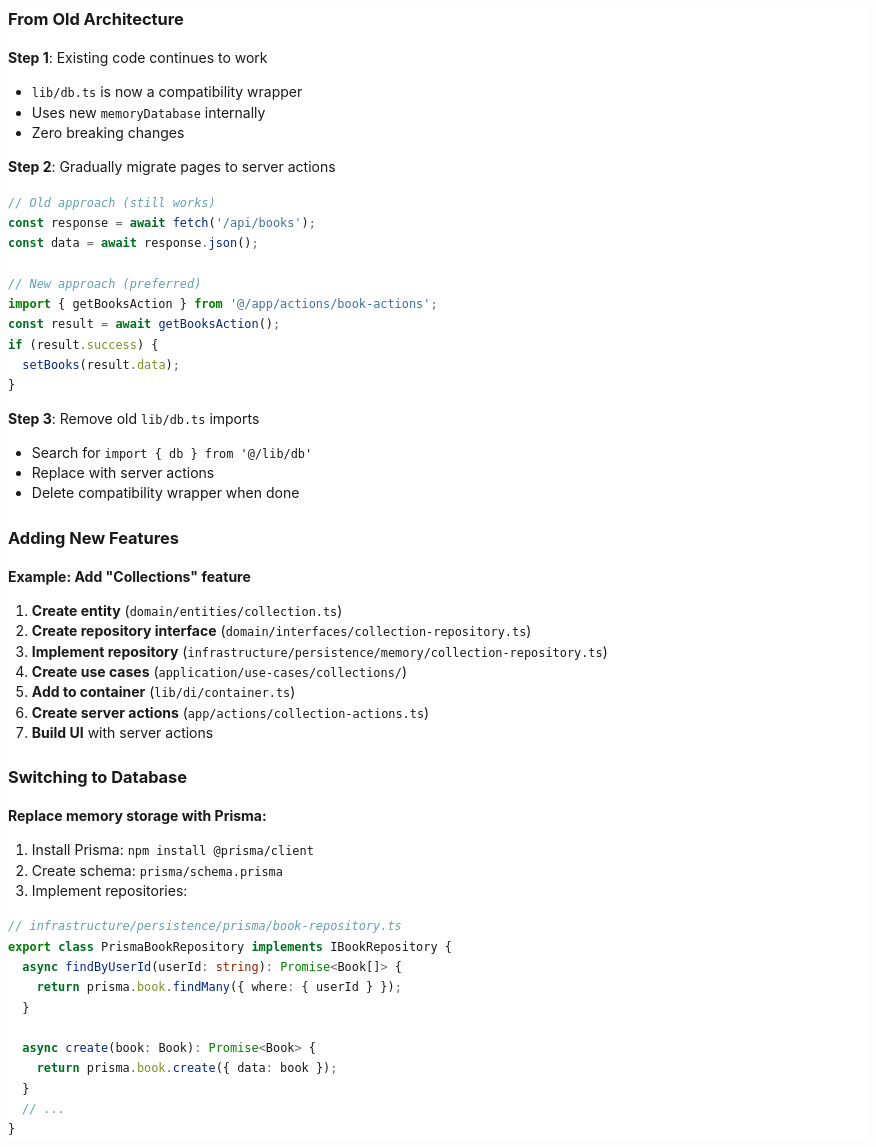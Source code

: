 ### From Old Architecture

**Step 1**: Existing code continues to work
- `lib/db.ts` is now a compatibility wrapper
- Uses new `memoryDatabase` internally
- Zero breaking changes

**Step 2**: Gradually migrate pages to server actions
```typescript
// Old approach (still works)
const response = await fetch('/api/books');
const data = await response.json();

// New approach (preferred)
import { getBooksAction } from '@/app/actions/book-actions';
const result = await getBooksAction();
if (result.success) {
  setBooks(result.data);
}
```

**Step 3**: Remove old `lib/db.ts` imports
- Search for `import { db } from '@/lib/db'`
- Replace with server actions
- Delete compatibility wrapper when done

### Adding New Features

**Example: Add "Collections" feature**

1. **Create entity** (`domain/entities/collection.ts`)
2. **Create repository interface** (`domain/interfaces/collection-repository.ts`)
3. **Implement repository** (`infrastructure/persistence/memory/collection-repository.ts`)
4. **Create use cases** (`application/use-cases/collections/`)
5. **Add to container** (`lib/di/container.ts`)
6. **Create server actions** (`app/actions/collection-actions.ts`)
7. **Build UI** with server actions

### Switching to Database

**Replace memory storage with Prisma:**

1. Install Prisma: `npm install @prisma/client`
2. Create schema: `prisma/schema.prisma`
3. Implement repositories:

```typescript
// infrastructure/persistence/prisma/book-repository.ts
export class PrismaBookRepository implements IBookRepository {
  async findByUserId(userId: string): Promise<Book[]> {
    return prisma.book.findMany({ where: { userId } });
  }

  async create(book: Book): Promise<Book> {
    return prisma.book.create({ data: book });
  }
  // ...
}
```
